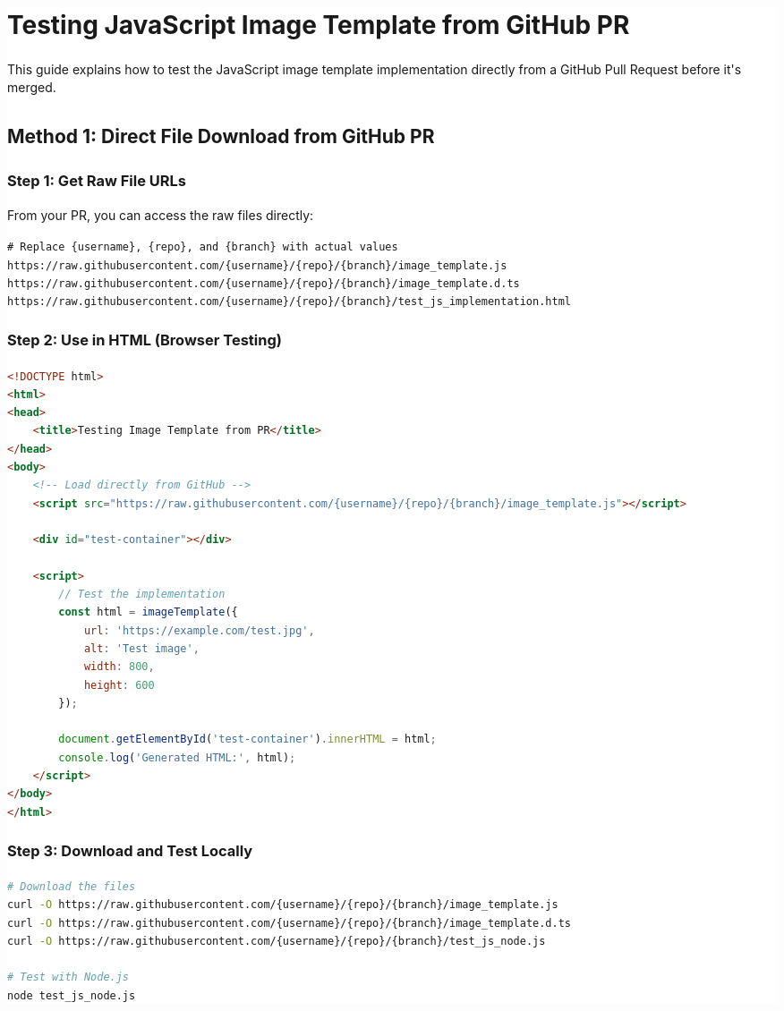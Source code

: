 # Testing JavaScript Image Template from GitHub PR

This guide explains how to test the JavaScript image template implementation directly from a GitHub Pull Request before it's merged.

## Method 1: Direct File Download from GitHub PR

### Step 1: Get Raw File URLs
From your PR, you can access the raw files directly:

```
# Replace {username}, {repo}, and {branch} with actual values
https://raw.githubusercontent.com/{username}/{repo}/{branch}/image_template.js
https://raw.githubusercontent.com/{username}/{repo}/{branch}/image_template.d.ts
https://raw.githubusercontent.com/{username}/{repo}/{branch}/test_js_implementation.html
```

### Step 2: Use in HTML (Browser Testing)
```html
<!DOCTYPE html>
<html>
<head>
    <title>Testing Image Template from PR</title>
</head>
<body>
    <!-- Load directly from GitHub -->
    <script src="https://raw.githubusercontent.com/{username}/{repo}/{branch}/image_template.js"></script>
    
    <div id="test-container"></div>
    
    <script>
        // Test the implementation
        const html = imageTemplate({
            url: 'https://example.com/test.jpg',
            alt: 'Test image',
            width: 800,
            height: 600
        });
        
        document.getElementById('test-container').innerHTML = html;
        console.log('Generated HTML:', html);
    </script>
</body>
</html>
```

### Step 3: Download and Test Locally
```bash
# Download the files
curl -O https://raw.githubusercontent.com/{username}/{repo}/{branch}/image_template.js
curl -O https://raw.githubusercontent.com/{username}/{repo}/{branch}/image_template.d.ts
curl -O https://raw.githubusercontent.com/{username}/{repo}/{branch}/test_js_node.js

# Test with Node.js
node test_js_node.js
```
